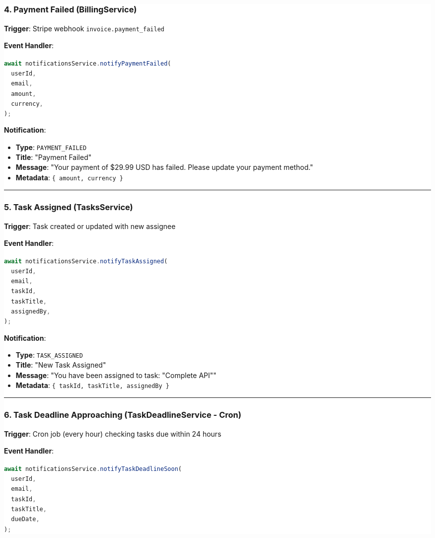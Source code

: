 
### 4. **Payment Failed** (BillingService)

**Trigger**: Stripe webhook `invoice.payment_failed`

**Event Handler**:
```typescript
await notificationsService.notifyPaymentFailed(
  userId,
  email,
  amount,
  currency,
);
```

**Notification**:
- **Type**: `PAYMENT_FAILED`
- **Title**: "Payment Failed"
- **Message**: "Your payment of $29.99 USD has failed. Please update your payment method."
- **Metadata**: `{ amount, currency }`

---

### 5. **Task Assigned** (TasksService)

**Trigger**: Task created or updated with new assignee

**Event Handler**:
```typescript
await notificationsService.notifyTaskAssigned(
  userId,
  email,
  taskId,
  taskTitle,
  assignedBy,
);
```

**Notification**:
- **Type**: `TASK_ASSIGNED`
- **Title**: "New Task Assigned"
- **Message**: "You have been assigned to task: \"Complete API\""
- **Metadata**: `{ taskId, taskTitle, assignedBy }`

---

### 6. **Task Deadline Approaching** (TaskDeadlineService - Cron)

**Trigger**: Cron job (every hour) checking tasks due within 24 hours

**Event Handler**:
```typescript
await notificationsService.notifyTaskDeadlineSoon(
  userId,
  email,
  taskId,
  taskTitle,
  dueDate,
);
```
